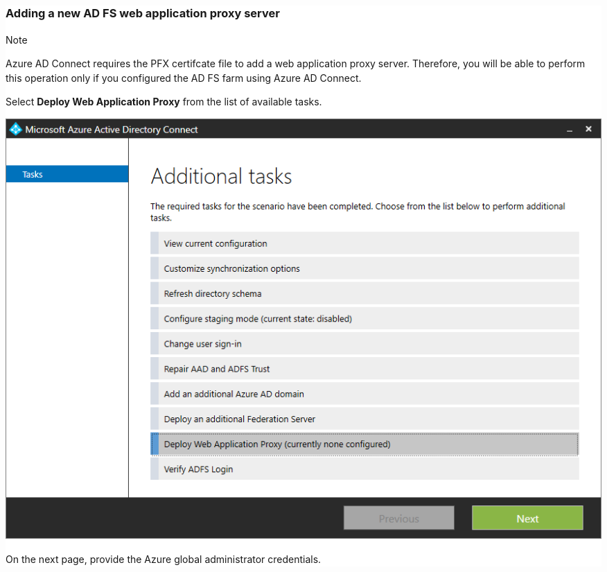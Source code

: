 
### Adding a new AD FS web application proxy server <a name=addwapserver></a>
> [!NOTE]
> Azure AD Connect requires the PFX certifcate file to add a web application proxy server. Therefore, you will be able to perform this operation only if you configured the AD FS farm using Azure AD Connect.
> 
> 

Select **Deploy Web Application Proxy** from the list of available tasks.

![](media\\active-directory-aadconnect-federation-management\\WapServer1.PNG)

On the next page, provide the Azure global administrator credentials.
